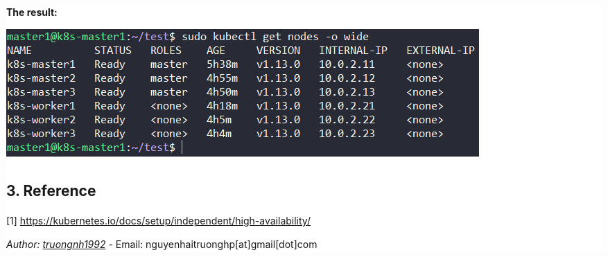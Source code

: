 **The result:**

![nodess](/static/img/multi-master-ha/nodess.PNG)

<a name="-reference"><a/>
## 3. Reference

[1] https://kubernetes.io/docs/setup/independent/high-availability/  


*Author: [truongnh1992](https://github.com/truongnh1992)* - Email: nguyenhaitruonghp[at]gmail[dot]com

